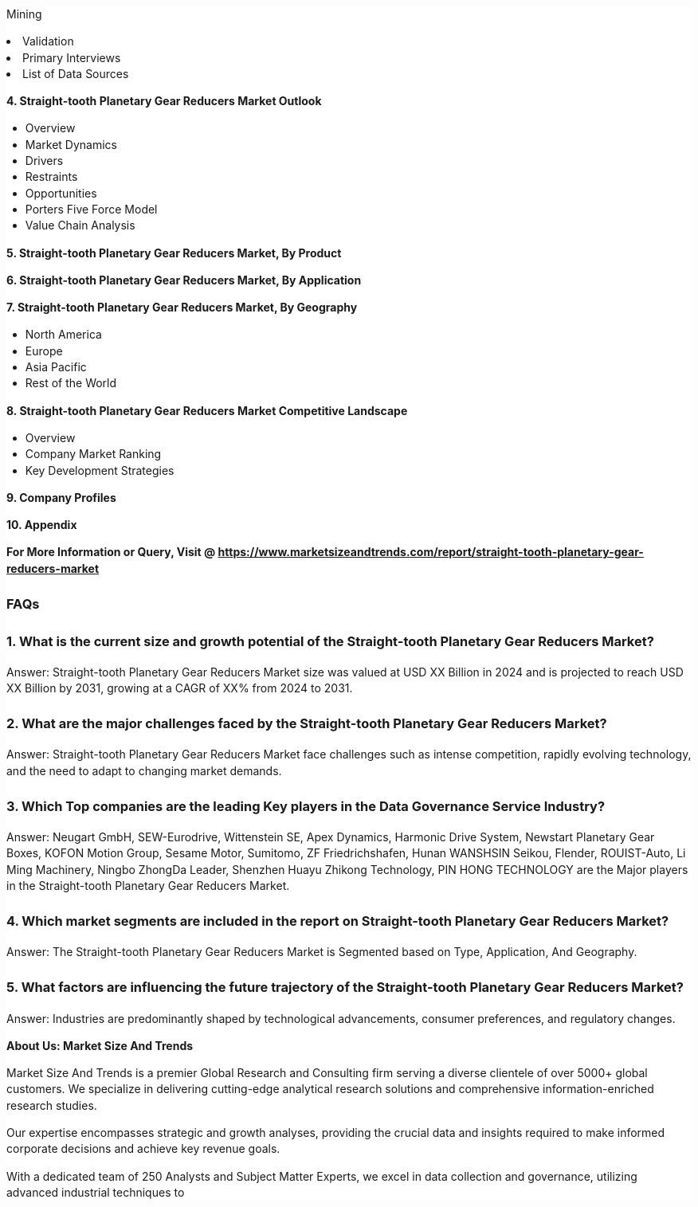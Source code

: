 Mining</span></li><li><span class="">Validation</span></li><li><span class="">Primary Interviews</span></li><li><span class="">List of Data Sources</span></li></ul></div><div class="" data-test-id=""><p><strong><span class="">4. Straight-tooth Planetary Gear Reducers Market Outlook</span></strong></p></div><div class="" data-test-id=""><ul><li><span class="">Overview</span></li><li><span class="">Market Dynamics</span></li><li><span class="">Drivers</span></li><li><span class="">Restraints</span></li><li><span class="">Opportunities</span></li><li><span class="">Porters Five Force Model</span></li><li><span class="">Value Chain Analysis</span></li></ul></div><div class="" data-test-id=""><p><strong><span class="">5. Straight-tooth Planetary Gear Reducers Market, By Product</span></strong></p></div><div class="" data-test-id=""><p><strong><span class="">6. Straight-tooth Planetary Gear Reducers Market, By Application</span></strong></p></div><div class="" data-test-id=""><p><strong><span class="">7. Straight-tooth Planetary Gear Reducers Market, By Geography</span></strong></p></div><div class="" data-test-id=""><ul><li><span class="">North America</span></li><li><span class="">Europe</span></li><li><span class="">Asia Pacific</span></li><li><span class="">Rest of the World</span></li></ul></div><div class="" data-test-id=""><p><strong><span class="">8. Straight-tooth Planetary Gear Reducers Market Competitive Landscape</span></strong></p></div><div class="" data-test-id=""><ul><li><span class="">Overview</span></li><li><span class="">Company Market Ranking</span></li><li><span class="">Key Development Strategies</span></li></ul></div><div class="" data-test-id=""><p><strong><span class="">9. Company Profiles</span></strong></p></div><div class="" data-test-id=""><p><strong><span class="">10. Appendix</span></strong></p></div><div class="" data-test-id=""><p><strong><span class="">For More Information or Query, Visit @ <a href="https://www.marketsizeandtrends.com/report/straight-tooth-planetary-gear-reducers-market" target="_blank">https://www.marketsizeandtrends.com/report/straight-tooth-planetary-gear-reducers-market</a></span></strong></p></div><div class="" data-test-id=""><div class="article-main__content" data-test-id="publishing-text-block"><h3><strong><span class="">FAQs</span></strong></h3></div><div class="article-main__content" data-test-id="publishing-text-block"><h3><span class="">1. What is the current size and growth potential of the Straight-tooth Planetary Gear Reducers Market?</span></h3></div><div class="article-main__content" data-test-id="publishing-text-block"><p><span class="font-[700]">Answer</span><span class="">: Straight-tooth Planetary Gear Reducers Market size was valued at USD XX Billion in 2024 and is projected to reach USD XX Billion by 2031, growing at a CAGR of XX% from 2024 to 2031.</span></p></div><div class="article-main__content" data-test-id="publishing-text-block"><h3><span class="">2. What are the major challenges faced by the Straight-tooth Planetary Gear Reducers Market?</span></h3></div><div class="article-main__content" data-test-id="publishing-text-block"><p><span class="font-[700]">Answer</span><span class="">: Straight-tooth Planetary Gear Reducers Market face challenges such as intense competition, rapidly evolving technology, and the need to adapt to changing market demands.</span></p></div><div class="article-main__content" data-test-id="publishing-text-block"><h3><span class="">3. Which Top companies are the leading Key players in the Data Governance Service Industry?</span></h3></div><div class="article-main__content" data-test-id="publishing-text-block"><p><span class="font-[700]">Answer</span><span class="">: Neugart GmbH, SEW-Eurodrive, Wittenstein SE, Apex Dynamics, Harmonic Drive System, Newstart Planetary Gear Boxes, KOFON Motion Group, Sesame Motor, Sumitomo, ZF Friedrichshafen, Hunan WANSHSIN Seikou, Flender, ROUIST-Auto, Li Ming Machinery, Ningbo ZhongDa Leader, Shenzhen Huayu Zhikong Technology, PIN HONG TECHNOLOGY are the Major players in the Straight-tooth Planetary Gear Reducers Market.</span></p></div><div class="article-main__content" data-test-id="publishing-text-block"><h3><span class="">4. Which market segments are included in the report on Straight-tooth Planetary Gear Reducers Market?</span></h3></div><div class="article-main__content" data-test-id="publishing-text-block"><p><span class="font-[700]">Answer</span><span class="">: The Straight-tooth Planetary Gear Reducers Market is Segmented based on Type, Application, And Geography.</span></p></div><div class="article-main__content" data-test-id="publishing-text-block"><h3><span class="">5. What factors are influencing the future trajectory of the Straight-tooth Planetary Gear Reducers Market?</span></h3></div><div class="article-main__content" data-test-id="publishing-text-block"><p><span class="font-[700]">Answer:</span><span class="">&nbsp;Industries are predominantly shaped by technological advancements, consumer preferences, and regulatory changes.</span></p></div><p><strong><span class="">About Us: Market Size And Trends</span></strong></p></div><div class="" data-test-id=""><p><span class="">Market Size And Trends is a premier Global Research and Consulting firm serving a diverse clientele of over 5000+ global customers. We specialize in delivering cutting-edge analytical research solutions and comprehensive information-enriched research studies.</span></p></div><div class="" data-test-id=""><p><span class="">Our expertise encompasses strategic and growth analyses, providing the crucial data and insights required to make informed corporate decisions and achieve key revenue goals.</span></p></div><div class="" data-test-id=""><p><span class="">With a dedicated team of 250 Analysts and Subject Matter Experts, we excel in data collection and governance, utilizing advanced industrial techniques to